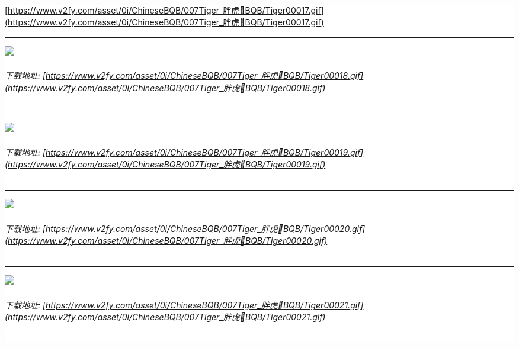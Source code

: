 [https://www.v2fy.com/asset/0i/ChineseBQB/007Tiger_胖虎🐯BQB/Tiger00017.gif](https://www.v2fy.com/asset/0i/ChineseBQB/007Tiger_胖虎🐯BQB/Tiger00017.gif)</h6><hr/><img height='200px' style='height:200px;'  src='/ChineseBQB/images/loading.png' data-original='https://www.v2fy.com/asset/0i/ChineseBQB/007Tiger_胖虎🐯BQB/Tiger00018.gif' /><br/><h6>下载地址: [https://www.v2fy.com/asset/0i/ChineseBQB/007Tiger_胖虎🐯BQB/Tiger00018.gif](https://www.v2fy.com/asset/0i/ChineseBQB/007Tiger_胖虎🐯BQB/Tiger00018.gif)</h6><hr/><img height='200px' style='height:200px;'  src='/ChineseBQB/images/loading.png' data-original='https://www.v2fy.com/asset/0i/ChineseBQB/007Tiger_胖虎🐯BQB/Tiger00019.gif' /><br/><h6>下载地址: [https://www.v2fy.com/asset/0i/ChineseBQB/007Tiger_胖虎🐯BQB/Tiger00019.gif](https://www.v2fy.com/asset/0i/ChineseBQB/007Tiger_胖虎🐯BQB/Tiger00019.gif)</h6><hr/><img height='200px' style='height:200px;'  src='/ChineseBQB/images/loading.png' data-original='https://www.v2fy.com/asset/0i/ChineseBQB/007Tiger_胖虎🐯BQB/Tiger00020.gif' /><br/><h6>下载地址: [https://www.v2fy.com/asset/0i/ChineseBQB/007Tiger_胖虎🐯BQB/Tiger00020.gif](https://www.v2fy.com/asset/0i/ChineseBQB/007Tiger_胖虎🐯BQB/Tiger00020.gif)</h6><hr/><img height='200px' style='height:200px;'  src='/ChineseBQB/images/loading.png' data-original='https://www.v2fy.com/asset/0i/ChineseBQB/007Tiger_胖虎🐯BQB/Tiger00021.gif' /><br/><h6>下载地址: [https://www.v2fy.com/asset/0i/ChineseBQB/007Tiger_胖虎🐯BQB/Tiger00021.gif](https://www.v2fy.com/asset/0i/ChineseBQB/007Tiger_胖虎🐯BQB/Tiger00021.gif)</h6><hr/>